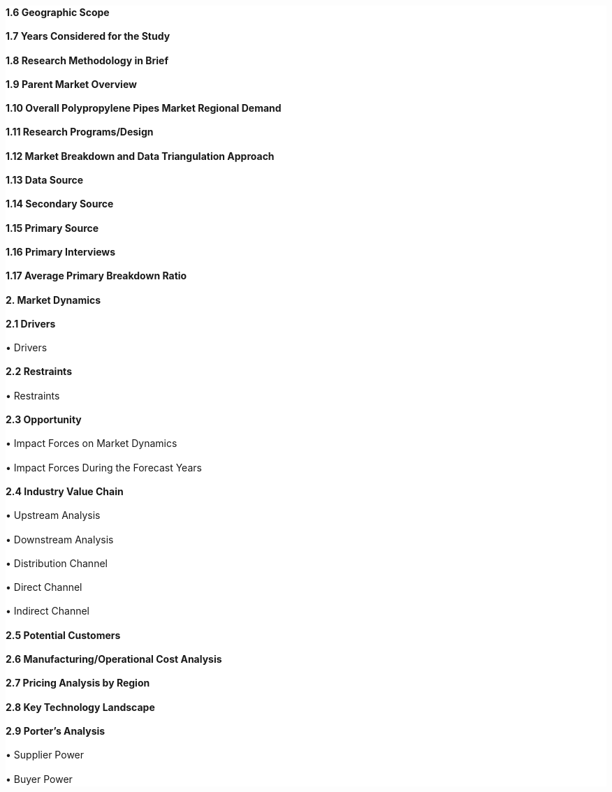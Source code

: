 <strong>1.6 Geographic Scope</strong>

<strong>1.7 Years Considered for the Study</strong>

<strong>1.8 Research Methodology in Brief</strong>

<strong>1.9 Parent Market Overview</strong>

<strong>1.10 Overall Polypropylene Pipes Market Regional Demand</strong>

<strong>1.11 Research Programs/Design</strong>

<strong>1.12 Market Breakdown and Data Triangulation Approach</strong>

<strong>1.13 Data Source</strong>

<strong>1.14 Secondary Source</strong>

<strong>1.15 Primary Source</strong>

<strong>1.16 Primary Interviews</strong>

<strong>1.17 Average Primary Breakdown Ratio</strong>

<strong>2. Market Dynamics</strong>

<strong>2.1 Drivers</strong>

• Drivers

<strong>2.2 Restraints</strong>

• Restraints

<strong>2.3 Opportunity</strong>

• Impact Forces on Market Dynamics

• Impact Forces During the Forecast Years

<strong>2.4 Industry Value Chain</strong>

• Upstream Analysis

• Downstream Analysis

• Distribution Channel

• Direct Channel

• Indirect Channel

<strong>2.5 Potential Customers</strong>

<strong>2.6 Manufacturing/Operational Cost Analysis</strong>

<strong>2.7 Pricing Analysis by Region</strong>

<strong>2.8 Key Technology Landscape</strong>

<strong>2.9 Porter’s Analysis</strong>

• Supplier Power

• Buyer Power
